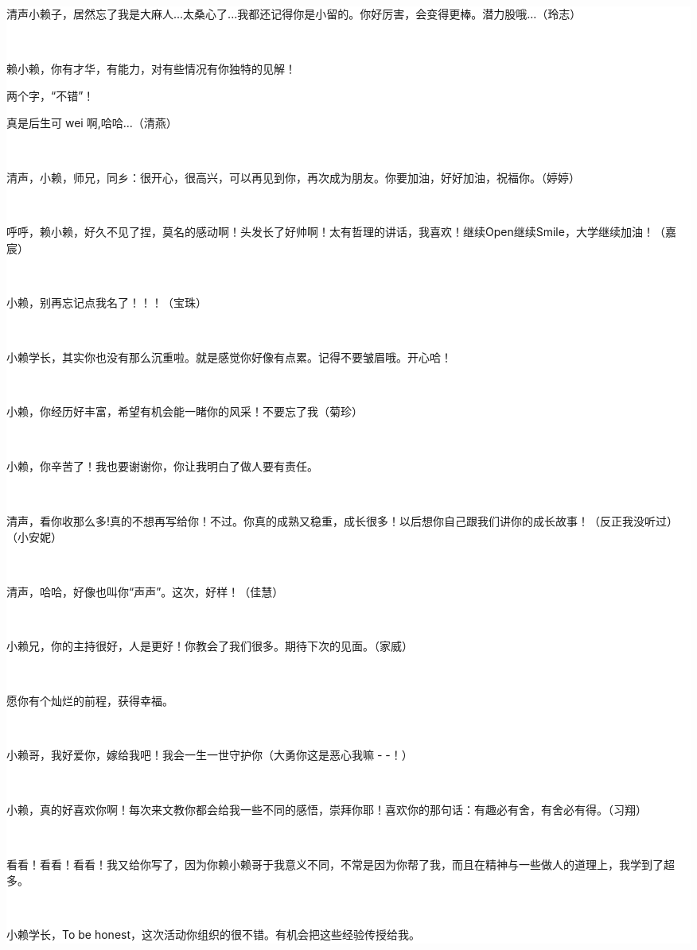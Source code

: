 清声小赖子，居然忘了我是大麻人...太桑心了...我都还记得你是小留的。你好厉害，会变得更棒。潜力股哦...（玲志）

&nbsp;

赖小赖，你有才华，有能力，对有些情况有你独特的见解！

两个字，“不错”！

真是后生可 wei 啊,哈哈...（清燕）

&nbsp;

清声，小赖，师兄，同乡：很开心，很高兴，可以再见到你，再次成为朋友。你要加油，好好加油，祝福你。（婷婷）

&nbsp;

呼呼，赖小赖，好久不见了捏，莫名的感动啊！头发长了好帅啊！太有哲理的讲话，我喜欢！继续Open继续Smile，大学继续加油！（嘉宸）

&nbsp;

小赖，别再忘记点我名了！！！（宝珠）

&nbsp;

小赖学长，其实你也没有那么沉重啦。就是感觉你好像有点累。记得不要皱眉哦。开心哈！

&nbsp;

小赖，你经历好丰富，希望有机会能一睹你的风采！不要忘了我（菊珍）

&nbsp;

小赖，你辛苦了！我也要谢谢你，你让我明白了做人要有责任。

&nbsp;

清声，看你收那么多!真的不想再写给你！不过。你真的成熟又稳重，成长很多！以后想你自己跟我们讲你的成长故事！（反正我没听过）（小安妮）

&nbsp;

清声，哈哈，好像也叫你“声声”。这次，好样！（佳慧）

&nbsp;

小赖兄，你的主持很好，人是更好！你教会了我们很多。期待下次的见面。（家威）

&nbsp;

愿你有个灿烂的前程，获得幸福。

&nbsp;

小赖哥，我好爱你，嫁给我吧！我会一生一世守护你（大勇你这是恶心我嘛 - -！）

&nbsp;

小赖，真的好喜欢你啊！每次来文教你都会给我一些不同的感悟，崇拜你耶！喜欢你的那句话：有趣必有舍，有舍必有得。（习翔）

&nbsp;

看看！看看！看看！我又给你写了，因为你赖小赖哥于我意义不同，不常是因为你帮了我，而且在精神与一些做人的道理上，我学到了超多。

&nbsp;

小赖学长，To be honest，这次活动你组织的很不错。有机会把这些经验传授给我。
